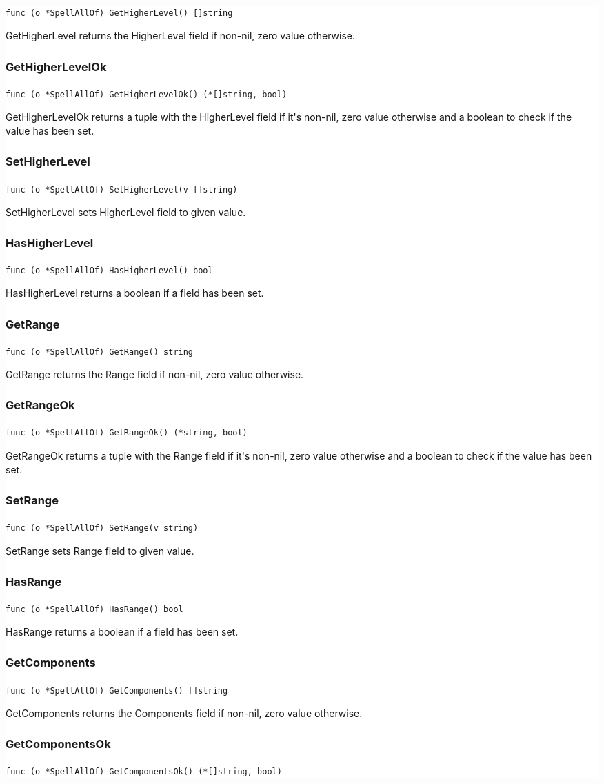 `func (o *SpellAllOf) GetHigherLevel() []string`

GetHigherLevel returns the HigherLevel field if non-nil, zero value otherwise.

### GetHigherLevelOk

`func (o *SpellAllOf) GetHigherLevelOk() (*[]string, bool)`

GetHigherLevelOk returns a tuple with the HigherLevel field if it's non-nil, zero value otherwise
and a boolean to check if the value has been set.

### SetHigherLevel

`func (o *SpellAllOf) SetHigherLevel(v []string)`

SetHigherLevel sets HigherLevel field to given value.

### HasHigherLevel

`func (o *SpellAllOf) HasHigherLevel() bool`

HasHigherLevel returns a boolean if a field has been set.

### GetRange

`func (o *SpellAllOf) GetRange() string`

GetRange returns the Range field if non-nil, zero value otherwise.

### GetRangeOk

`func (o *SpellAllOf) GetRangeOk() (*string, bool)`

GetRangeOk returns a tuple with the Range field if it's non-nil, zero value otherwise
and a boolean to check if the value has been set.

### SetRange

`func (o *SpellAllOf) SetRange(v string)`

SetRange sets Range field to given value.

### HasRange

`func (o *SpellAllOf) HasRange() bool`

HasRange returns a boolean if a field has been set.

### GetComponents

`func (o *SpellAllOf) GetComponents() []string`

GetComponents returns the Components field if non-nil, zero value otherwise.

### GetComponentsOk

`func (o *SpellAllOf) GetComponentsOk() (*[]string, bool)`
